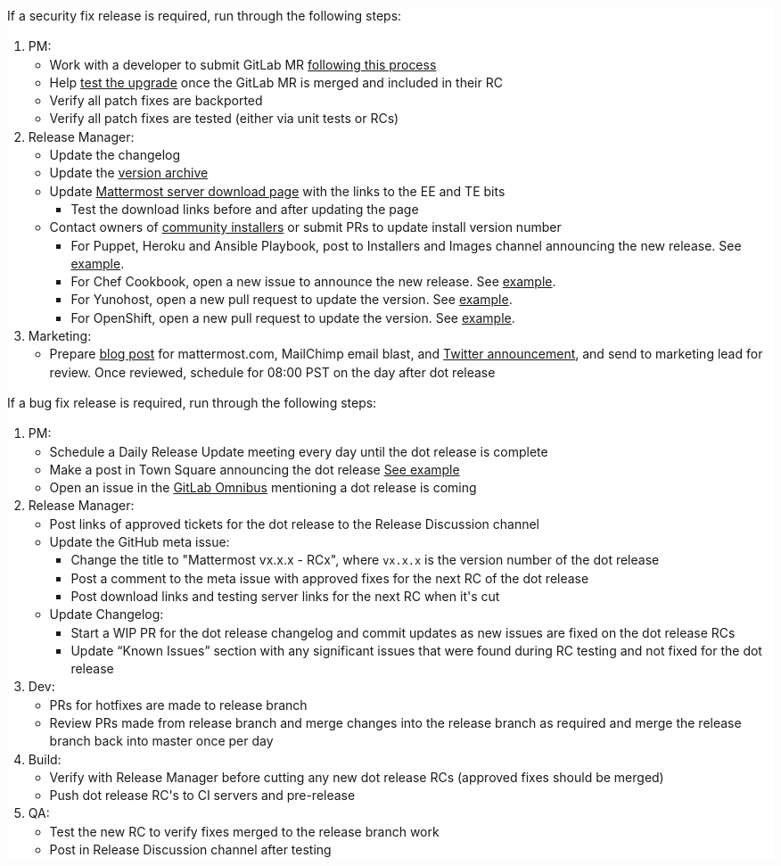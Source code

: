 If a security fix release is required, run through the following steps:

1. PM:
    - Work with a developer to submit GitLab MR [following this process](https://docs.mattermost.com/process/release-process.html#gitlab-merge-request)
    - Help [test the upgrade](https://docs.google.com/document/d/1mbeu2XXwCpbz3qz7y_6yDIYBToyY2nW0NFZq9Gdei1E/edit#heading=h.ncq9ltn04isg) once the GitLab MR is merged and included in their RC
    - Verify all patch fixes are backported
    - Verify all patch fixes are tested (either via unit tests or RCs)
2. Release Manager:
    - Update the changelog
    - Update the [version archive](https://docs.mattermost.com/administration/version-archive.html)
    - Update [Mattermost server download page](https://mattermost.org/download) with the links to the EE and TE bits
      - Test the download links before and after updating the page
    - Contact owners of [community installers](http://www.mattermost.org/installation/) or submit PRs to update install version number
      - For Puppet, Heroku and Ansible Playbook, post to Installers and Images channel announcing the new release. See [example](https://pre-release.mattermost.com/core/pl/5eh8fw3jaiyzzqoc6nfwfaioya).
      - For Chef Cookbook, open a new issue to announce the new release. See [example](https://github.com/verifi-inc/mattermost/issues/2).
      - For Yunohost, open a new pull request to update the version. See [example](https://github.com/kemenaran/mattermost_ynh/pull/11).
      - For OpenShift, open a new pull request to update the version. See [example](https://github.com/goern/mattermost-openshift/pull/13).
3. Marketing:
    - Prepare [blog post](https://about.mattermost.com/mattermost-3-6-2/) for mattermost.com, MailChimp email blast, and [Twitter announcement](https://twitter.com/mattermosthq/status/827193482578112512), and send to marketing lead for review. Once reviewed, schedule for 08:00 PST on the day after dot release
    
If a bug fix release is required, run through the following steps:

1. PM:
    - Schedule a Daily Release Update meeting every day until the dot release is complete
    - Make a post in Town Square announcing the dot release [See example](https://pre-release.mattermost.com/core/pl/4aippek8yp8a3nex9anen5rjoc)
    - Open an issue in the [GitLab Omnibus](https://gitlab.com/gitlab-org/omnibus-gitlab) mentioning a dot release is coming 
2. Release Manager:
    - Post links of approved tickets for the dot release to the Release Discussion channel
    - Update the GitHub meta issue:
        - Change the title to "Mattermost vx.x.x - RCx", where `vx.x.x` is the version number of the dot release
        - Post a comment to the meta issue with approved fixes for the next RC of the dot release
        - Post download links and testing server links for the next RC when it's cut
    - Update Changelog:
        - Start a WIP PR for the dot release changelog and commit updates as new issues are fixed on the dot release RCs
        - Update “Known Issues” section with any significant issues that were found during RC testing and not fixed for the dot release
3. Dev:
    - PRs for hotfixes are made to release branch
    - Review PRs made from release branch and merge changes into the release branch as required and merge the release branch back into master once per day
4. Build:
    - Verify with Release Manager before cutting any new dot release RCs (approved fixes should be merged)
    - Push dot release RC's to CI servers and pre-release
5. QA:
    - Test the new RC to verify fixes merged to the release branch work
    - Post in Release Discussion channel after testing 
